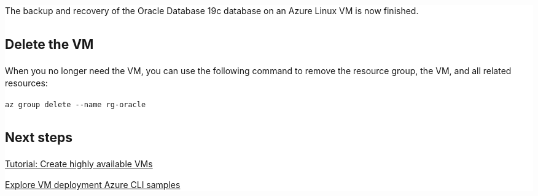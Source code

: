 The backup and recovery of the Oracle Database 19c database on an Azure Linux VM is now finished.

## Delete the VM

When you no longer need the VM, you can use the following command to remove the resource group, the VM, and all related resources:

```azurecli
az group delete --name rg-oracle
```

## Next steps

[Tutorial: Create highly available VMs](../../linux/create-cli-complete.md)

[Explore VM deployment Azure CLI samples](https://github.com/Azure-Samples/azure-cli-samples/tree/master/virtual-machine)
